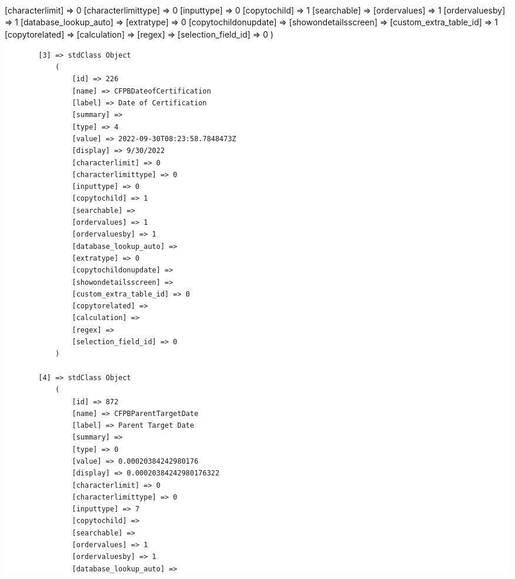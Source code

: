 </p></b>
</div>
                    [characterlimit] => 0
                    [characterlimittype] => 0
                    [inputtype] => 0
                    [copytochild] => 1
                    [searchable] => 
                    [ordervalues] => 1
                    [ordervaluesby] => 1
                    [database_lookup_auto] => 
                    [extratype] => 0
                    [copytochildonupdate] => 
                    [showondetailsscreen] => 
                    [custom_extra_table_id] => 1
                    [copytorelated] => 
                    [calculation] => 
                    [regex] => 
                    [selection_field_id] => 0
                )

            [3] => stdClass Object
                (
                    [id] => 226
                    [name] => CFPBDateofCertification
                    [label] => Date of Certification
                    [summary] => 
                    [type] => 4
                    [value] => 2022-09-30T08:23:58.7848473Z
                    [display] => 9/30/2022
                    [characterlimit] => 0
                    [characterlimittype] => 0
                    [inputtype] => 0
                    [copytochild] => 1
                    [searchable] => 
                    [ordervalues] => 1
                    [ordervaluesby] => 1
                    [database_lookup_auto] => 
                    [extratype] => 0
                    [copytochildonupdate] => 
                    [showondetailsscreen] => 
                    [custom_extra_table_id] => 0
                    [copytorelated] => 
                    [calculation] => 
                    [regex] => 
                    [selection_field_id] => 0
                )

            [4] => stdClass Object
                (
                    [id] => 872
                    [name] => CFPBParentTargetDate
                    [label] => Parent Target Date
                    [summary] => 
                    [type] => 0
                    [value] => 0.00020384242980176
                    [display] => 0.00020384242980176322
                    [characterlimit] => 0
                    [characterlimittype] => 0
                    [inputtype] => 7
                    [copytochild] => 
                    [searchable] => 
                    [ordervalues] => 1
                    [ordervaluesby] => 1
                    [database_lookup_auto] => 